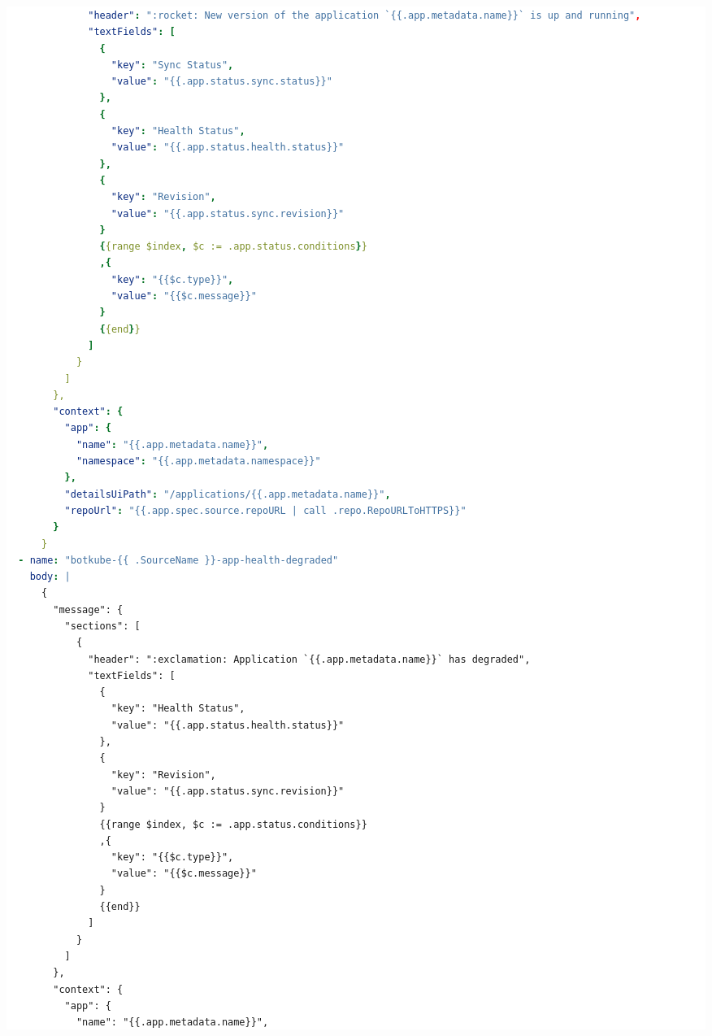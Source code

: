 ```yaml
              "header": ":rocket: New version of the application `{{.app.metadata.name}}` is up and running",
              "textFields": [
                {
                  "key": "Sync Status",
                  "value": "{{.app.status.sync.status}}"
                },
                {
                  "key": "Health Status",
                  "value": "{{.app.status.health.status}}"
                },
                {
                  "key": "Revision",
                  "value": "{{.app.status.sync.revision}}"
                }
                {{range $index, $c := .app.status.conditions}}
                ,{
                  "key": "{{$c.type}}",
                  "value": "{{$c.message}}"
                }
                {{end}}
              ]
            }
          ]
        },
        "context": {
          "app": {
            "name": "{{.app.metadata.name}}",
            "namespace": "{{.app.metadata.namespace}}"
          },
          "detailsUiPath": "/applications/{{.app.metadata.name}}",
          "repoUrl": "{{.app.spec.source.repoURL | call .repo.RepoURLToHTTPS}}"
        }
      }
  - name: "botkube-{{ .SourceName }}-app-health-degraded"
    body: |
      {
        "message": {
          "sections": [
            {
              "header": ":exclamation: Application `{{.app.metadata.name}}` has degraded",
              "textFields": [
                {
                  "key": "Health Status",
                  "value": "{{.app.status.health.status}}"
                },
                {
                  "key": "Revision",
                  "value": "{{.app.status.sync.revision}}"
                }
                {{range $index, $c := .app.status.conditions}}
                ,{
                  "key": "{{$c.type}}",
                  "value": "{{$c.message}}"
                }
                {{end}}
              ]
            }
          ]
        },
        "context": {
          "app": {
            "name": "{{.app.metadata.name}}",
```